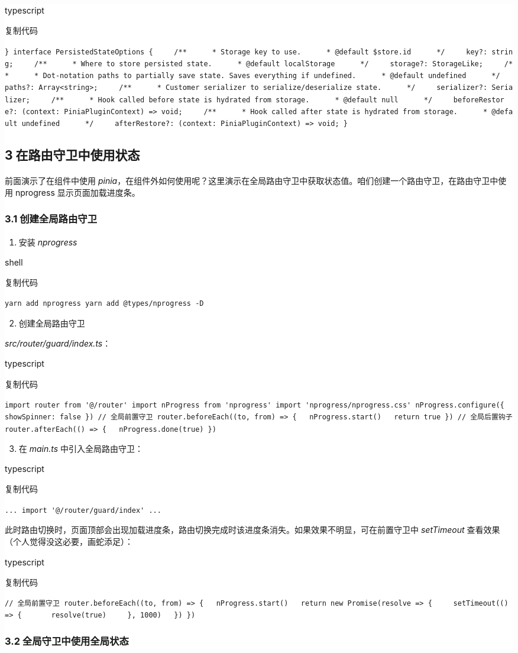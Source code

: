 typescript

复制代码

`} interface PersistedStateOptions {     /**      * Storage key to use.      * @default $store.id      */     key?: string;     /**      * Where to store persisted state.      * @default localStorage      */     storage?: StorageLike;     /**      * Dot-notation paths to partially save state. Saves everything if undefined.      * @default undefined      */     paths?: Array<string>;     /**      * Customer serializer to serialize/deserialize state.      */     serializer?: Serializer;     /**      * Hook called before state is hydrated from storage.      * @default null      */     beforeRestore?: (context: PiniaPluginContext) => void;     /**      * Hook called after state is hydrated from storage.      * @default undefined      */     afterRestore?: (context: PiniaPluginContext) => void; }`

3 在路由守卫中使用状态
------------

前面演示了在组件中使用 _pinia_，在组件外如何使用呢？这里演示在全局路由守卫中获取状态值。咱们创建一个路由守卫，在路由守卫中使用 nprogress 显示页面加载进度条。

### 3.1 创建全局路由守卫

1.  安装 _nprogress_

shell

复制代码

`yarn add nprogress yarn add @types/nprogress -D` 

2.  创建全局路由守卫

_src/router/guard/index.ts_：

typescript

复制代码

`import router from '@/router' import nProgress from 'nprogress' import 'nprogress/nprogress.css' nProgress.configure({   showSpinner: false }) // 全局前置守卫 router.beforeEach((to, from) => {   nProgress.start()   return true }) // 全局后置钩子 router.afterEach(() => {   nProgress.done(true) })`

3.  在 _main.ts_ 中引入全局路由守卫：

typescript

复制代码

`... import '@/router/guard/index' ...`

此时路由切换时，页面顶部会出现加载进度条，路由切换完成时该进度条消失。如果效果不明显，可在前置守卫中 _setTimeout_ 查看效果（个人觉得没这必要，画蛇添足）：

typescript

复制代码

`// 全局前置守卫 router.beforeEach((to, from) => {   nProgress.start()   return new Promise(resolve => {     setTimeout(() => {       resolve(true)     }, 1000)   }) })`

### 3.2 全局守卫中使用全局状态
